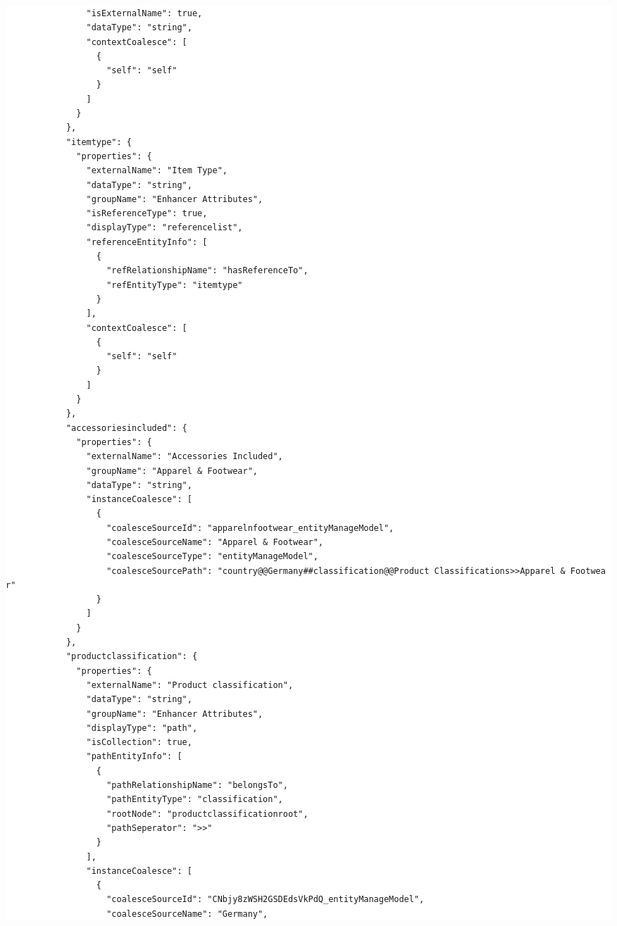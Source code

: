                     "isExternalName": true,
                    "dataType": "string",
                    "contextCoalesce": [
                      {
                        "self": "self"
                      }
                    ]
                  }
                },
                "itemtype": {
                  "properties": {
                    "externalName": "Item Type",
                    "dataType": "string",
                    "groupName": "Enhancer Attributes",
                    "isReferenceType": true,
                    "displayType": "referencelist",
                    "referenceEntityInfo": [
                      {
                        "refRelationshipName": "hasReferenceTo",
                        "refEntityType": "itemtype"
                      }
                    ],
                    "contextCoalesce": [
                      {
                        "self": "self"
                      }
                    ]
                  }
                },
                "accessoriesincluded": {
                  "properties": {
                    "externalName": "Accessories Included",
                    "groupName": "Apparel & Footwear",
                    "dataType": "string",
                    "instanceCoalesce": [
                      {
                        "coalesceSourceId": "apparelnfootwear_entityManageModel",
                        "coalesceSourceName": "Apparel & Footwear",
                        "coalesceSourceType": "entityManageModel",
                        "coalesceSourcePath": "country@@Germany##classification@@Product Classifications>>Apparel & Footwear"
                      }
                    ]
                  }
                },
                "productclassification": {
                  "properties": {
                    "externalName": "Product classification",
                    "dataType": "string",
                    "groupName": "Enhancer Attributes",
                    "displayType": "path",
                    "isCollection": true,
                    "pathEntityInfo": [
                      {
                        "pathRelationshipName": "belongsTo",
                        "pathEntityType": "classification",
                        "rootNode": "productclassificationroot",
                        "pathSeperator": ">>"
                      }
                    ],
                    "instanceCoalesce": [
                      {
                        "coalesceSourceId": "CNbjy8zWSH2GSDEdsVkPdQ_entityManageModel",
                        "coalesceSourceName": "Germany",